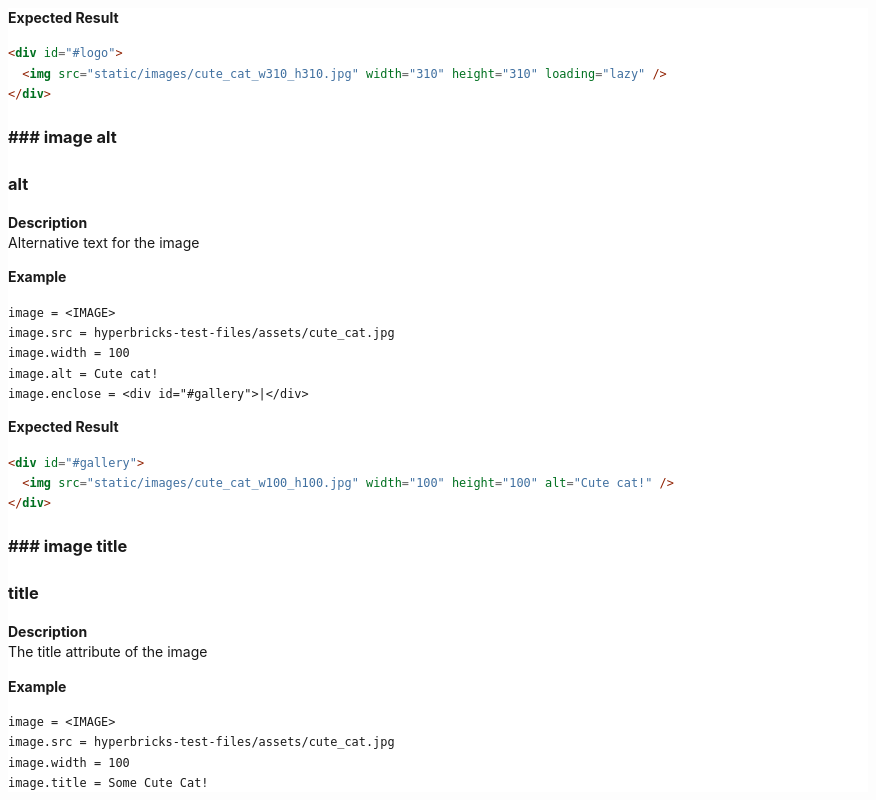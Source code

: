 **Expected Result**

````html
<div id="#logo">
  <img src="static/images/cute_cat_w310_h310.jpg" width="310" height="310" loading="lazy" />
</div>
````












### ### image alt
### alt

**Description**  
Alternative text for the image


**Example**
````properties
image = <IMAGE>
image.src = hyperbricks-test-files/assets/cute_cat.jpg
image.width = 100
image.alt = Cute cat!
image.enclose = <div id="#gallery">|</div>

````

**Expected Result**

````html
<div id="#gallery">
  <img src="static/images/cute_cat_w100_h100.jpg" width="100" height="100" alt="Cute cat!" />
</div>
````












### ### image title
### title

**Description**  
The title attribute of the image


**Example**
````properties
image = <IMAGE>
image.src = hyperbricks-test-files/assets/cute_cat.jpg
image.width = 100
image.title = Some Cute Cat!

````
